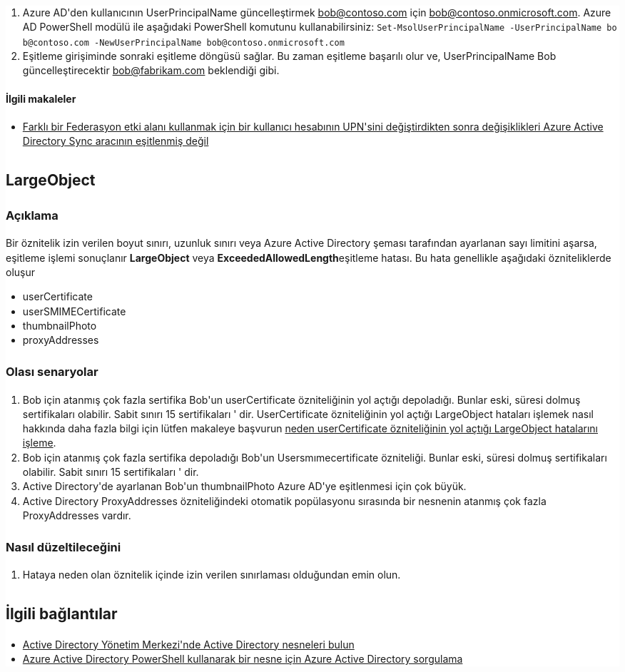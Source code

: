 1. Azure AD'den kullanıcının UserPrincipalName güncelleştirmek bob@contoso.com için bob@contoso.onmicrosoft.com. Azure AD PowerShell modülü ile aşağıdaki PowerShell komutunu kullanabilirsiniz: `Set-MsolUserPrincipalName -UserPrincipalName bob@contoso.com -NewUserPrincipalName bob@contoso.onmicrosoft.com`
2. Eşitleme girişiminde sonraki eşitleme döngüsü sağlar. Bu zaman eşitleme başarılı olur ve, UserPrincipalName Bob güncelleştirecektir bob@fabrikam.com beklendiği gibi.

#### <a name="related-articles"></a>İlgili makaleler
* [Farklı bir Federasyon etki alanı kullanmak için bir kullanıcı hesabının UPN'sini değiştirdikten sonra değişiklikleri Azure Active Directory Sync aracının eşitlenmiş değil](https://support.microsoft.com/help/2669550/changes-aren-t-synced-by-the-azure-active-directory-sync-tool-after-you-change-the-upn-of-a-user-account-to-use-a-different-federated-domain)

## <a name="largeobject"></a>LargeObject
### <a name="description"></a>Açıklama
Bir öznitelik izin verilen boyut sınırı, uzunluk sınırı veya Azure Active Directory şeması tarafından ayarlanan sayı limitini aşarsa, eşitleme işlemi sonuçlanır **LargeObject** veya **ExceededAllowedLength**eşitleme hatası. Bu hata genellikle aşağıdaki özniteliklerde oluşur

* userCertificate
* userSMIMECertificate
* thumbnailPhoto
* proxyAddresses

### <a name="possible-scenarios"></a>Olası senaryolar
1. Bob için atanmış çok fazla sertifika Bob'un userCertificate özniteliğinin yol açtığı depoladığı. Bunlar eski, süresi dolmuş sertifikaları olabilir. Sabit sınırı 15 sertifikaları ' dir. UserCertificate özniteliğinin yol açtığı LargeObject hataları işlemek nasıl hakkında daha fazla bilgi için lütfen makaleye başvurun [neden userCertificate özniteliğinin yol açtığı LargeObject hatalarını işleme](active-directory-aadconnectsync-largeobjecterror-usercertificate.md).
2. Bob için atanmış çok fazla sertifika depoladığı Bob'un Usersmımecertificate özniteliği. Bunlar eski, süresi dolmuş sertifikaları olabilir. Sabit sınırı 15 sertifikaları ' dir.
3. Active Directory'de ayarlanan Bob'un thumbnailPhoto Azure AD'ye eşitlenmesi için çok büyük.
4. Active Directory ProxyAddresses özniteliğindeki otomatik popülasyonu sırasında bir nesnenin atanmış çok fazla ProxyAddresses vardır.

### <a name="how-to-fix"></a>Nasıl düzeltileceğini
1. Hataya neden olan öznitelik içinde izin verilen sınırlaması olduğundan emin olun.

## <a name="related-links"></a>İlgili bağlantılar
* [Active Directory Yönetim Merkezi'nde Active Directory nesneleri bulun](https://technet.microsoft.com/library/dd560661.aspx)
* [Azure Active Directory PowerShell kullanarak bir nesne için Azure Active Directory sorgulama](https://msdn.microsoft.com/library/azure/jj151815.aspx)
